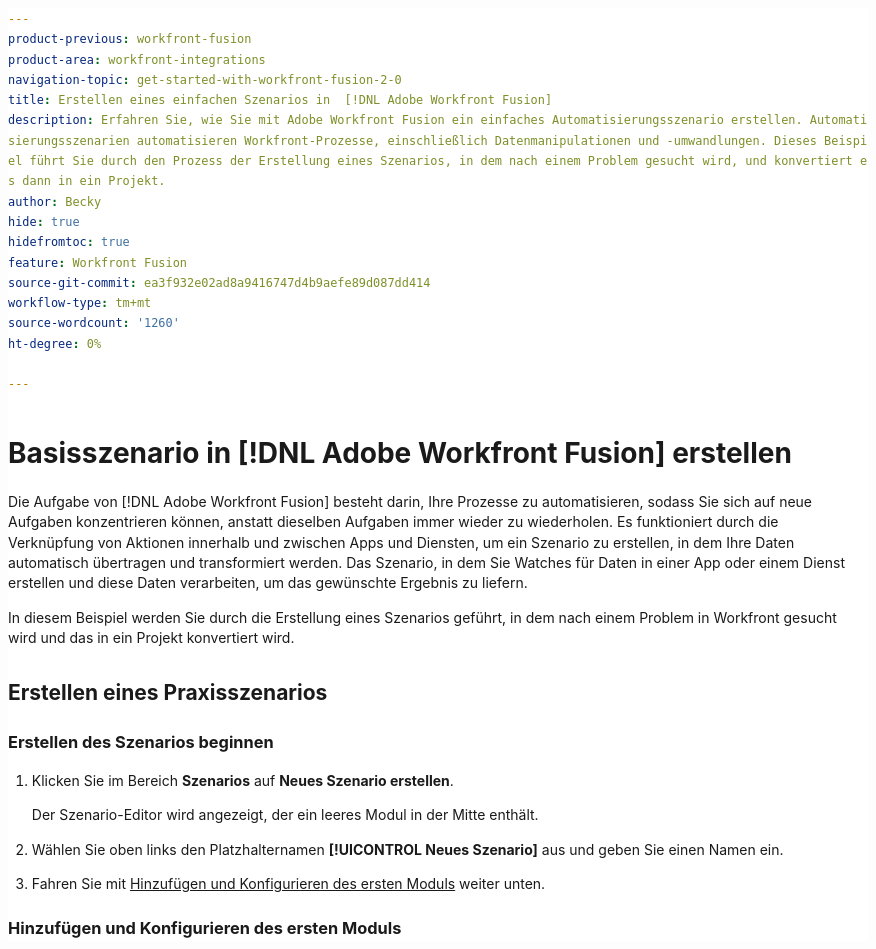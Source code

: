 ```yaml
---
product-previous: workfront-fusion
product-area: workfront-integrations
navigation-topic: get-started-with-workfront-fusion-2-0
title: Erstellen eines einfachen Szenarios in  [!DNL Adobe Workfront Fusion]
description: Erfahren Sie, wie Sie mit Adobe Workfront Fusion ein einfaches Automatisierungsszenario erstellen. Automatisierungsszenarien automatisieren Workfront-Prozesse, einschließlich Datenmanipulationen und -umwandlungen. Dieses Beispiel führt Sie durch den Prozess der Erstellung eines Szenarios, in dem nach einem Problem gesucht wird, und konvertiert es dann in ein Projekt.
author: Becky
hide: true
hidefromtoc: true
feature: Workfront Fusion
source-git-commit: ea3f932e02ad8a9416747d4b9aefe89d087dd414
workflow-type: tm+mt
source-wordcount: '1260'
ht-degree: 0%

---
```


# Basisszenario in [!DNL Adobe Workfront Fusion] erstellen

Die Aufgabe von [!DNL Adobe Workfront Fusion] besteht darin, Ihre Prozesse zu automatisieren, sodass Sie sich auf neue Aufgaben konzentrieren können, anstatt dieselben Aufgaben immer wieder zu wiederholen. Es funktioniert durch die Verknüpfung von Aktionen innerhalb und zwischen Apps und Diensten, um ein Szenario zu erstellen, in dem Ihre Daten automatisch übertragen und transformiert werden. Das Szenario, in dem Sie Watches für Daten in einer App oder einem Dienst erstellen und diese Daten verarbeiten, um das gewünschte Ergebnis zu liefern.

In diesem Beispiel werden Sie durch die Erstellung eines Szenarios geführt, in dem nach einem Problem in Workfront gesucht wird und das in ein Projekt konvertiert wird.



## Erstellen eines Praxisszenarios

### Erstellen des Szenarios beginnen

1. Klicken Sie im Bereich **Szenarios** auf **Neues Szenario erstellen**.

   

   Der Szenario-Editor wird angezeigt, der ein leeres Modul in der Mitte enthält.

   

1. Wählen Sie oben links den Platzhalternamen **[!UICONTROL Neues Szenario]** aus und geben Sie einen Namen ein.
1. Fahren Sie mit [Hinzufügen und Konfigurieren des ersten Moduls](#add-and-configure-the-first-module) weiter unten.

### Hinzufügen und Konfigurieren des ersten Moduls
